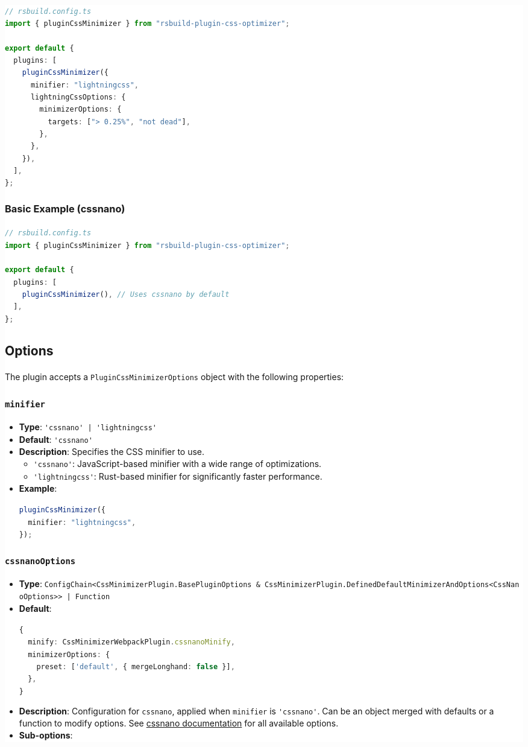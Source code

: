 ```ts
// rsbuild.config.ts
import { pluginCssMinimizer } from "rsbuild-plugin-css-optimizer";

export default {
  plugins: [
    pluginCssMinimizer({
      minifier: "lightningcss",
      lightningCssOptions: {
        minimizerOptions: {
          targets: ["> 0.25%", "not dead"],
        },
      },
    }),
  ],
};
```

### Basic Example (cssnano)

```ts
// rsbuild.config.ts
import { pluginCssMinimizer } from "rsbuild-plugin-css-optimizer";

export default {
  plugins: [
    pluginCssMinimizer(), // Uses cssnano by default
  ],
};
```

## Options

The plugin accepts a `PluginCssMinimizerOptions` object with the following properties:

### `minifier`

- **Type**: `'cssnano' | 'lightningcss'`
- **Default**: `'cssnano'`
- **Description**: Specifies the CSS minifier to use.
  - `'cssnano'`: JavaScript-based minifier with a wide range of optimizations.
  - `'lightningcss'`: Rust-based minifier for significantly faster performance.
- **Example**:
  ```ts
  pluginCssMinimizer({
    minifier: "lightningcss",
  });
  ```

### `cssnanoOptions`

- **Type**: `ConfigChain<CssMinimizerPlugin.BasePluginOptions & CssMinimizerPlugin.DefinedDefaultMinimizerAndOptions<CssNanoOptions>> | Function`
- **Default**:
  ```ts
  {
    minify: CssMinimizerWebpackPlugin.cssnanoMinify,
    minimizerOptions: {
      preset: ['default', { mergeLonghand: false }],
    },
  }
  ```
- **Description**: Configuration for `cssnano`, applied when `minifier` is `'cssnano'`. Can be an object merged with defaults or a function to modify options. See [cssnano documentation](https://cssnano.co/docs) for all available options.
- **Sub-options**: